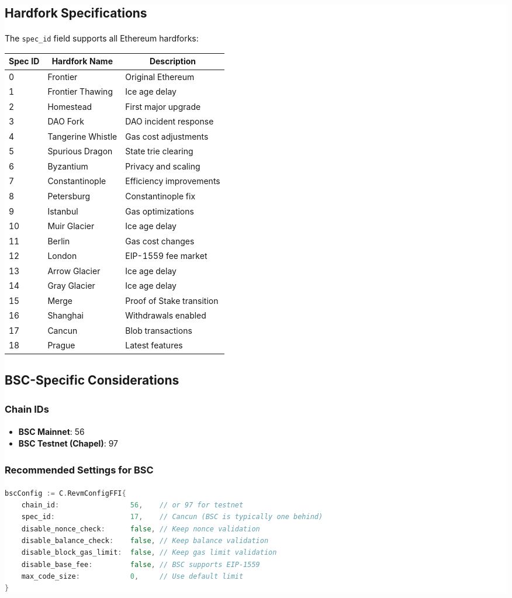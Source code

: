 ## Hardfork Specifications

The `spec_id` field supports all Ethereum hardforks:

| Spec ID | Hardfork Name | Description |
|---------|---------------|-------------|
| 0 | Frontier | Original Ethereum |
| 1 | Frontier Thawing | Ice age delay |
| 2 | Homestead | First major upgrade |
| 3 | DAO Fork | DAO incident response |
| 4 | Tangerine Whistle | Gas cost adjustments |
| 5 | Spurious Dragon | State trie clearing |
| 6 | Byzantium | Privacy and scaling |
| 7 | Constantinople | Efficiency improvements |
| 8 | Petersburg | Constantinople fix |
| 9 | Istanbul | Gas optimizations |
| 10 | Muir Glacier | Ice age delay |
| 11 | Berlin | Gas cost changes |
| 12 | London | EIP-1559 fee market |
| 13 | Arrow Glacier | Ice age delay |
| 14 | Gray Glacier | Ice age delay |
| 15 | Merge | Proof of Stake transition |
| 16 | Shanghai | Withdrawals enabled |
| 17 | Cancun | Blob transactions |
| 18 | Prague | Latest features |

## BSC-Specific Considerations

### Chain IDs
- **BSC Mainnet**: 56
- **BSC Testnet (Chapel)**: 97

### Recommended Settings for BSC
```go
bscConfig := C.RevmConfigFFI{
    chain_id:                 56,    // or 97 for testnet
    spec_id:                  17,    // Cancun (BSC is typically one behind)
    disable_nonce_check:      false, // Keep nonce validation
    disable_balance_check:    false, // Keep balance validation
    disable_block_gas_limit:  false, // Keep gas limit validation
    disable_base_fee:         false, // BSC supports EIP-1559
    max_code_size:            0,     // Use default limit
}
```
